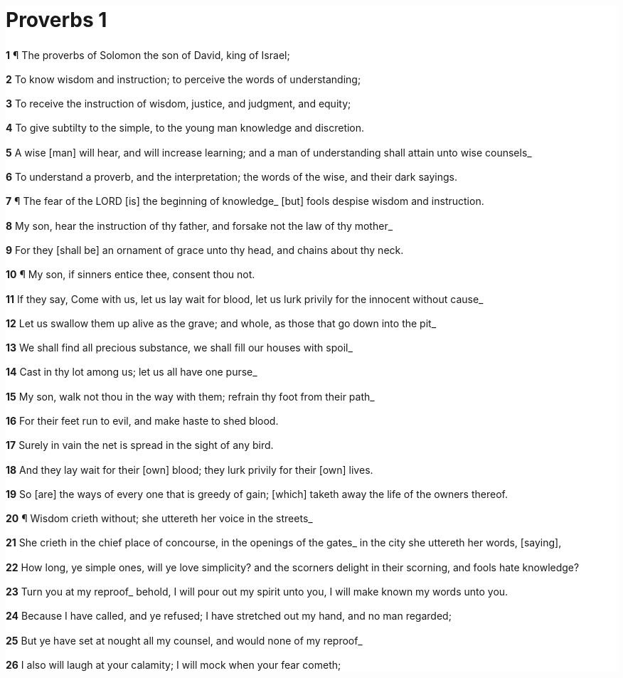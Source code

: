 # Proverbs 1

**1** ¶ The proverbs of Solomon the son of David, king of Israel;

**2** To know wisdom and instruction; to perceive the words of understanding;

**3** To receive the instruction of wisdom, justice, and judgment, and equity;

**4** To give subtilty to the simple, to the young man knowledge and discretion.

**5** A wise [man] will hear, and will increase learning; and a man of understanding shall attain unto wise counsels_

**6** To understand a proverb, and the interpretation; the words of the wise, and their dark sayings.

**7** ¶ The fear of the LORD [is] the beginning of knowledge_ [but] fools despise wisdom and instruction.

**8** My son, hear the instruction of thy father, and forsake not the law of thy mother_

**9** For they [shall be] an ornament of grace unto thy head, and chains about thy neck.

**10** ¶ My son, if sinners entice thee, consent thou not.

**11** If they say, Come with us, let us lay wait for blood, let us lurk privily for the innocent without cause_

**12** Let us swallow them up alive as the grave; and whole, as those that go down into the pit_

**13** We shall find all precious substance, we shall fill our houses with spoil_

**14** Cast in thy lot among us; let us all have one purse_

**15** My son, walk not thou in the way with them; refrain thy foot from their path_

**16** For their feet run to evil, and make haste to shed blood.

**17** Surely in vain the net is spread in the sight of any bird.

**18** And they lay wait for their [own] blood; they lurk privily for their [own] lives.

**19** So [are] the ways of every one that is greedy of gain; [which] taketh away the life of the owners thereof.

**20** ¶ Wisdom crieth without; she uttereth her voice in the streets_

**21** She crieth in the chief place of concourse, in the openings of the gates_ in the city she uttereth her words, [saying],

**22** How long, ye simple ones, will ye love simplicity? and the scorners delight in their scorning, and fools hate knowledge?

**23** Turn you at my reproof_ behold, I will pour out my spirit unto you, I will make known my words unto you.

**24** Because I have called, and ye refused; I have stretched out my hand, and no man regarded;

**25** But ye have set at nought all my counsel, and would none of my reproof_

**26** I also will laugh at your calamity; I will mock when your fear cometh;
